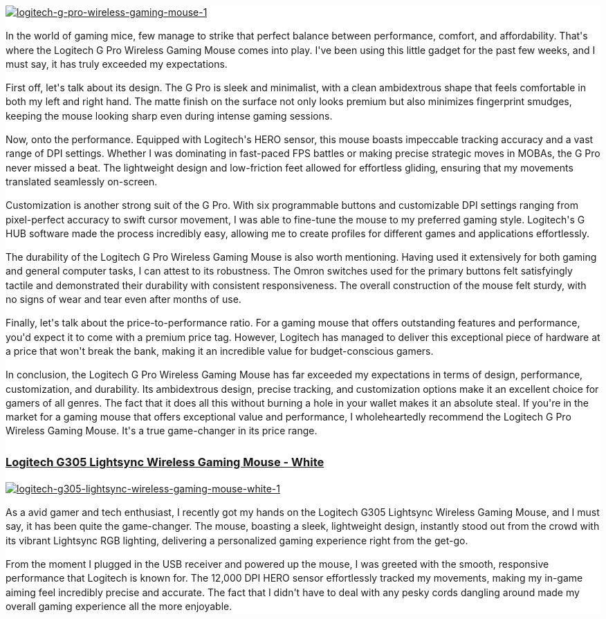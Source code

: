 <div class="image"><a href="https://serp.ly/@serpgames/amazon/bluetooth-gaming-mouse?utm_source=serpgames&utm_medium=organic&utm_campaign=website"><img alt="logitech-g-pro-wireless-gaming-mouse-1" src="https://imagedelivery.net/vy2bglCGN6hEeWOnSe2c7A/logitech-g-pro-wireless-gaming-mouse-1/w=720,h=540,fit=pad,background=black"/></a></div>

In the world of gaming mice, few manage to strike that perfect balance between performance, comfort, and affordability. That's where the Logitech G Pro Wireless Gaming Mouse comes into play. I've been using this little gadget for the past few weeks, and I must say, it has truly exceeded my expectations. 

First off, let's talk about its design. The G Pro is sleek and minimalist, with a clean ambidextrous shape that feels comfortable in both my left and right hand. The matte finish on the surface not only looks premium but also minimizes fingerprint smudges, keeping the mouse looking sharp even during intense gaming sessions. 

Now, onto the performance. Equipped with Logitech's HERO sensor, this mouse boasts impeccable tracking accuracy and a vast range of DPI settings. Whether I was dominating in fast-paced FPS battles or making precise strategic moves in MOBAs, the G Pro never missed a beat. The lightweight design and low-friction feet allowed for effortless gliding, ensuring that my movements translated seamlessly on-screen. 

Customization is another strong suit of the G Pro. With six programmable buttons and customizable DPI settings ranging from pixel-perfect accuracy to swift cursor movement, I was able to fine-tune the mouse to my preferred gaming style. Logitech's G HUB software made the process incredibly easy, allowing me to create profiles for different games and applications effortlessly. 

The durability of the Logitech G Pro Wireless Gaming Mouse is also worth mentioning. Having used it extensively for both gaming and general computer tasks, I can attest to its robustness. The Omron switches used for the primary buttons felt satisfyingly tactile and demonstrated their durability with consistent responsiveness. The overall construction of the mouse felt sturdy, with no signs of wear and tear even after months of use. 

Finally, let's talk about the price-to-performance ratio. For a gaming mouse that offers outstanding features and performance, you'd expect it to come with a premium price tag. However, Logitech has managed to deliver this exceptional piece of hardware at a price that won't break the bank, making it an incredible value for budget-conscious gamers. 

In conclusion, the Logitech G Pro Wireless Gaming Mouse has far exceeded my expectations in terms of design, performance, customization, and durability. Its ambidextrous design, precise tracking, and customization options make it an excellent choice for gamers of all genres. The fact that it does all this without burning a hole in your wallet makes it an absolute steal. If you're in the market for a gaming mouse that offers exceptional value and performance, I wholeheartedly recommend the Logitech G Pro Wireless Gaming Mouse. It's a true game-changer in its price range. 


### [Logitech G305 Lightsync Wireless Gaming Mouse - White](https://serp.ly/@serpgames/amazon/bluetooth-gaming-mouse?utm\_source=serpgames&utm\_medium=organic&utm\_campaign=website)

<div class="image"><a href="https://serp.ly/@serpgames/amazon/bluetooth-gaming-mouse?utm_source=serpgames&utm_medium=organic&utm_campaign=website"><img alt="logitech-g305-lightsync-wireless-gaming-mouse-white-1" src="https://imagedelivery.net/vy2bglCGN6hEeWOnSe2c7A/logitech-g305-lightsync-wireless-gaming-mouse-white-1/w=720,h=540,fit=pad,background=black"/></a></div>

As a avid gamer and tech enthusiast, I recently got my hands on the Logitech G305 Lightsync Wireless Gaming Mouse, and I must say, it has been quite the game-changer. The mouse, boasting a sleek, lightweight design, instantly stood out from the crowd with its vibrant Lightsync RGB lighting, delivering a personalized gaming experience right from the get-go. 

From the moment I plugged in the USB receiver and powered up the mouse, I was greeted with the smooth, responsive performance that Logitech is known for. The 12,000 DPI HERO sensor effortlessly tracked my movements, making my in-game aiming feel incredibly precise and accurate. The fact that I didn't have to deal with any pesky cords dangling around made my overall gaming experience all the more enjoyable. 
